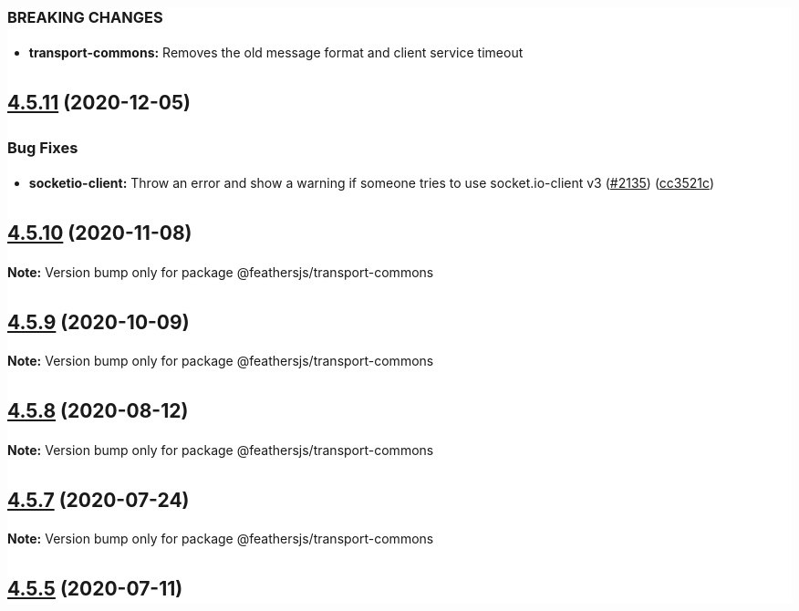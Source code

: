 
### BREAKING CHANGES

* **transport-commons:** Removes the old message format and client service timeout



## [4.5.11](https://github.com/feathersjs/feathers/compare/v4.5.10...v4.5.11) (2020-12-05)


### Bug Fixes

* **socketio-client:** Throw an error and show a warning if someone tries to use socket.io-client v3 ([#2135](https://github.com/feathersjs/feathers/issues/2135)) ([cc3521c](https://github.com/feathersjs/feathers/commit/cc3521c935a1cbd690e29b7057998e3898f282db))





## [4.5.10](https://github.com/feathersjs/feathers/compare/v4.5.9...v4.5.10) (2020-11-08)

**Note:** Version bump only for package @feathersjs/transport-commons





## [4.5.9](https://github.com/feathersjs/feathers/compare/v4.5.8...v4.5.9) (2020-10-09)

**Note:** Version bump only for package @feathersjs/transport-commons





## [4.5.8](https://github.com/feathersjs/feathers/compare/v4.5.7...v4.5.8) (2020-08-12)

**Note:** Version bump only for package @feathersjs/transport-commons





## [4.5.7](https://github.com/feathersjs/feathers/compare/v4.5.6...v4.5.7) (2020-07-24)

**Note:** Version bump only for package @feathersjs/transport-commons





## [4.5.5](https://github.com/feathersjs/feathers/compare/v4.5.4...v4.5.5) (2020-07-11)
